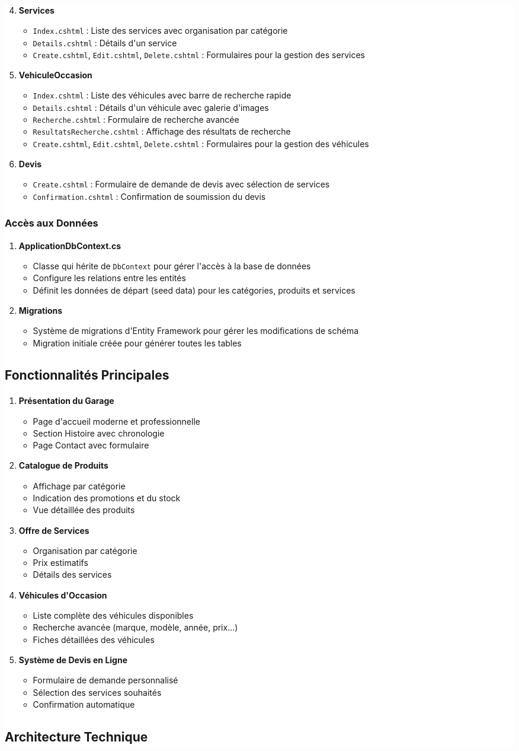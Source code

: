 4. **Services**
   - `Index.cshtml` : Liste des services avec organisation par catégorie
   - `Details.cshtml` : Détails d'un service
   - `Create.cshtml`, `Edit.cshtml`, `Delete.cshtml` : Formulaires pour la gestion des services

5. **VehiculeOccasion**
   - `Index.cshtml` : Liste des véhicules avec barre de recherche rapide
   - `Details.cshtml` : Détails d'un véhicule avec galerie d'images
   - `Recherche.cshtml` : Formulaire de recherche avancée
   - `ResultatsRecherche.cshtml` : Affichage des résultats de recherche
   - `Create.cshtml`, `Edit.cshtml`, `Delete.cshtml` : Formulaires pour la gestion des véhicules

6. **Devis**
   - `Create.cshtml` : Formulaire de demande de devis avec sélection de services
   - `Confirmation.cshtml` : Confirmation de soumission du devis

### Accès aux Données

1. **ApplicationDbContext.cs**
   - Classe qui hérite de `DbContext` pour gérer l'accès à la base de données
   - Configure les relations entre les entités
   - Définit les données de départ (seed data) pour les catégories, produits et services

2. **Migrations**
   - Système de migrations d'Entity Framework pour gérer les modifications de schéma
   - Migration initiale créée pour générer toutes les tables

## Fonctionnalités Principales

1. **Présentation du Garage**
   - Page d'accueil moderne et professionnelle
   - Section Histoire avec chronologie
   - Page Contact avec formulaire

2. **Catalogue de Produits**
   - Affichage par catégorie
   - Indication des promotions et du stock
   - Vue détaillée des produits

3. **Offre de Services**
   - Organisation par catégorie
   - Prix estimatifs
   - Détails des services

4. **Véhicules d'Occasion**
   - Liste complète des véhicules disponibles
   - Recherche avancée (marque, modèle, année, prix...)
   - Fiches détaillées des véhicules

5. **Système de Devis en Ligne**
   - Formulaire de demande personnalisé
   - Sélection des services souhaités
   - Confirmation automatique

## Architecture Technique
